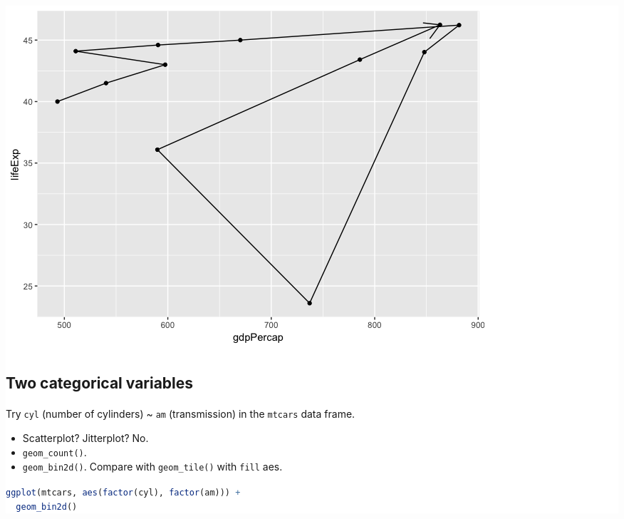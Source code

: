 ![](cm007-exercise_files/figure-gfm/unnamed-chunk-12-1.png)

## Two categorical variables

Try `cyl` (number of cylinders) ~ `am` (transmission) in the `mtcars`
data frame.

  - Scatterplot? Jitterplot? No.
  - `geom_count()`.
  - `geom_bin2d()`. Compare with `geom_tile()` with `fill` aes.



``` r
ggplot(mtcars, aes(factor(cyl), factor(am))) +
  geom_bin2d()
```
